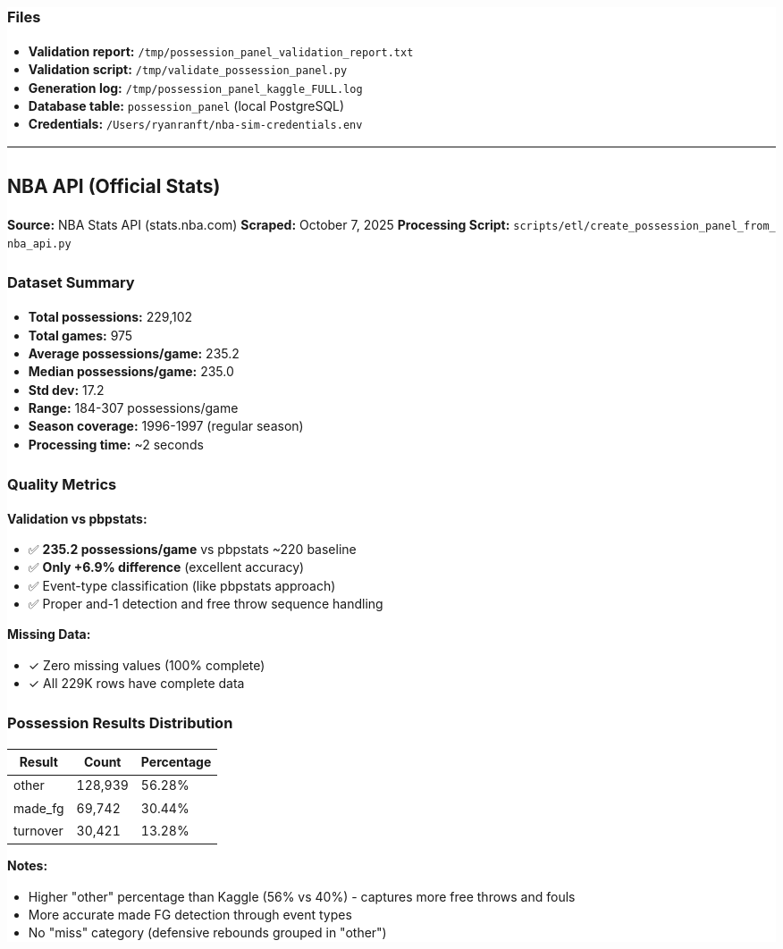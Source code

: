 ### Files

- **Validation report:** `/tmp/possession_panel_validation_report.txt`
- **Validation script:** `/tmp/validate_possession_panel.py`
- **Generation log:** `/tmp/possession_panel_kaggle_FULL.log`
- **Database table:** `possession_panel` (local PostgreSQL)
- **Credentials:** `/Users/ryanranft/nba-sim-credentials.env`

---

## NBA API (Official Stats)

**Source:** NBA Stats API (stats.nba.com)
**Scraped:** October 7, 2025
**Processing Script:** `scripts/etl/create_possession_panel_from_nba_api.py`

### Dataset Summary

- **Total possessions:** 229,102
- **Total games:** 975
- **Average possessions/game:** 235.2
- **Median possessions/game:** 235.0
- **Std dev:** 17.2
- **Range:** 184-307 possessions/game
- **Season coverage:** 1996-1997 (regular season)
- **Processing time:** ~2 seconds

### Quality Metrics

**Validation vs pbpstats:**
- ✅ **235.2 possessions/game** vs pbpstats ~220 baseline
- ✅ **Only +6.9% difference** (excellent accuracy)
- ✅ Event-type classification (like pbpstats approach)
- ✅ Proper and-1 detection and free throw sequence handling

**Missing Data:**
- ✓ Zero missing values (100% complete)
- ✓ All 229K rows have complete data

### Possession Results Distribution

| Result   | Count     | Percentage |
|----------|-----------|------------|
| other    | 128,939   | 56.28%     |
| made_fg  | 69,742    | 30.44%     |
| turnover | 30,421    | 13.28%     |

**Notes:**
- Higher "other" percentage than Kaggle (56% vs 40%) - captures more free throws and fouls
- More accurate made FG detection through event types
- No "miss" category (defensive rebounds grouped in "other")
